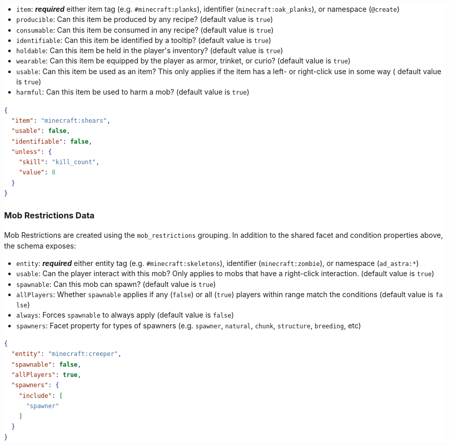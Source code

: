 - `item`: ***required*** either item tag (e.g. `#minecraft:planks`), identifier (`minecraft:oak_planks`), or
  namespace (`@create`)
- `producible`: Can this item be produced by any recipe? (default value is `true`)
- `consumable`: Can this item be consumed in any recipe? (default value is `true`)
- `identifiable`: Can this item be identified by a tooltip? (default value is `true`)
- `holdable`: Can this item be held in the player's inventory? (default value is `true`)
- `wearable`: Can this item be equipped by the player as armor, trinket, or curio? (default value is `true`)
- `usable`: Can this item be used as an item? This only applies if the item has a left- or right-click use in some way (
  default value is `true`)
- `harmful`: Can this item be used to harm a mob? (default value is `true`)

```json
{
  "item": "minecraft:shears",
  "usable": false,
  "identifiable": false,
  "unless": {
    "skill": "kill_count",
    "value": 8
  }
}

```

### Mob Restrictions Data

Mob Restrictions are created using the `mob_restrictions` grouping. In addition to the shared facet and condition
properties above, the schema exposes:

- `entity`: ***required*** either entity tag (e.g. `#minecraft:skeletons`), identifier (`minecraft:zombie`), or
  namespace (`ad_astra:*`)
- `usable`: Can the player interact with this mob? Only applies to mobs that have a right-click interaction. (default
  value is `true`)
- `spawnable`: Can this mob can spawn? (default value is `true`)
- `allPlayers`: Whether `spawnable` applies if any (`false`) or all (`true`) players within range match the conditions
  (default value is `false`)
- `always`: Forces `spawnable` to always apply (default value is `false`)
- `spawners`: Facet property for types of spawners (e.g. `spawner`, `natural`, `chunk`, `structure`, `breeding`, etc)

```json
{
  "entity": "minecraft:creeper",
  "spawnable": false,
  "allPlayers": true,
  "spawners": {
    "include": [
      "spawner"
    ]
  }
}
```
